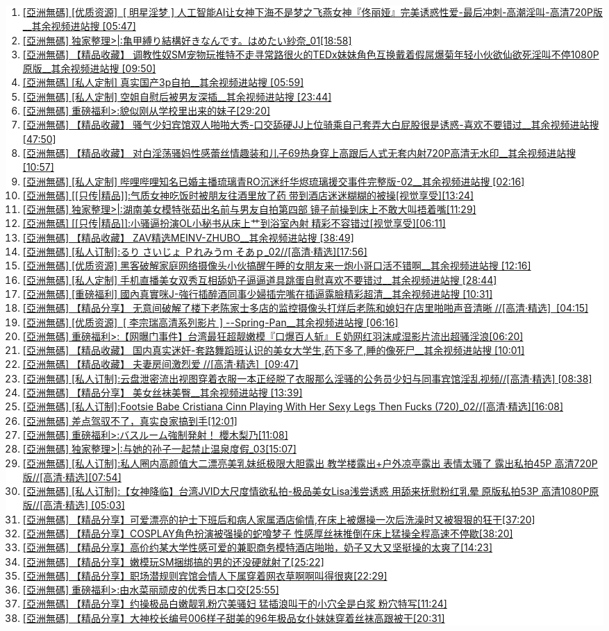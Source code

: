 1. [ [亞洲無碼] [优质资源]&nbsp; [ 明星淫梦 ] 人工智能AI让女神下海不是梦之飞燕女神『佟丽娅』完美诱惑性爱-最后冲刺-高潮淫叫-高清720P版__其余视频进站搜 [05:47] ]( https://baiduyunkan.com/embed/213229a22f30c5bb85f23076c317249b4ae70?id=117)
1. [ [亞洲無碼] 独家整理&gt;|:亀甲縛り結構好きなんです。はめたい紗奈_01[18:58] ]( https://ppx232.com/embed/12046)
1. [ [亞洲無碼] 【精品收藏】 调教性奴SM宠物玩推特不走寻常路很火的TEDx妹妹角色互换戴着假屌爆菊年轻小伙欲仙欲死淫叫不停1080P原版__其余视频进站搜 [09:50] ]( https://baiduyunkan.com/embed/21322174ef3bb58d7c02c4c521b7c55385722?id=5926)
1. [ [亞洲無碼] [私人定制] 真实国产3p自拍__其余视频进站搜 [05:59] ]( https://baiduyunkan.com/embed/21322504912841712abd16ce172ad13f6f30d?id=5098)
1. [ [亞洲無碼] [私人定制] 空姐自慰后被男友深插__其余视频进站搜 [23:44] ]( https://baiduyunkan.com/embed/213228c314bed9c4ca38a1f7da763cb371eab?id=5233)
1. [ [亞洲無碼] 重磅福利&gt;:貌似刚从学校里出来的妹子[29:20] ]( https://hctv10.xyz/embed/11376)
1. [ [亞洲無碼] 【精品收藏】 骚气少妇宾馆双人啪啪大秀-口交舔硬JJ上位骑乘自己套弄大白屁股很是诱惑-喜欢不要错过__其余视频进站搜 [47:50] ]( https://baiduyunkan.com/embed/21322e09ad517796c59ea87c63327d772e37e?id=6725)
1. [ [亞洲無碼] 【精品收藏】 对白淫荡骚妈性感蕾丝情趣装和儿子69热身穿上高跟后人式无套内射720P高清无水印__其余视频进站搜 [10:57] ]( https://baiduyunkan.com/embed/21322bdba0b00434402bce20d40a373a3128d?id=2730)
1. [ [亞洲無碼] [私人定制] 哔哩哔哩知名已婚主播琉璃青RO沉迷纤华烬琉璃援交事件完整版-02__其余视频进站搜 [02:16] ]( https://baiduyunkan.com/embed/21322c19312e04f5255455bc625e7dea5a777?id=2003)
1. [ [亞洲無碼] [[只传|精品]]:气质女神吃饭时被朋友往酒里放了药 带到酒店迷迷糊糊的被操[视觉享受][13:24] ]( https://yaoshe138.com/embed/17471)
1. [ [亞洲無碼] 独家整理&gt;|:湖南美女模特张茹出名前与男友自拍第四部 镜子前操到床上不敢大叫捂着嘴[11:29] ]( https://ppx232.com/embed/15924)
1. [ [亞洲無碼] [[只传|精品]]:小骚逼扮演OL小秘书从床上艹到浴室內射 精彩不容错过[视觉享受][06:11] ]( https://yaoshe138.com/embed/12477)
1. [ [亞洲無碼] 【精品收藏】 ZAV精选MEINV-ZHUBO__其余视频进站搜 [38:49] ]( https://baiduyunkan.com/embed/21322f2ae12cc6c36f3f3020d34aefa73925b?id=1211)
1. [ [亞洲無碼] [私人订制]:るり さいじょ Ｐれみうｍ そあｐ_02//[高清·精选][17:56] ]( https://yuese113.com/embed/25847)
1. [ [亞洲無碼] [优质资源] 黑客破解家庭网络摄像头小伙搞醒午睡的女朋友来一炮小哥口活不错啊__其余视频进站搜 [12:16] ]( https://baiduyunkan.com/embed/21322c9461cd2b67bd613209ade3323a4742d?id=7060)
1. [ [亞洲無碼] [私人定制] 手机直播美女双秀互相舔奶子逼逼道具跳蛋自慰喜欢不要错过__其余视频进站搜 [28:44] ]( https://baiduyunkan.com/embed/21322a2f3a03ea457229c2175cbbc21869a8b?id=3295)
1. [ [亞洲無碼] [重磅福利] 國內真實咪J-強行插醉酒同事少婦插完嘴在插逼露臉精彩超清__其余视频进站搜 [10:31] ]( https://baiduyunkan.com/embed/213227551405ab78f9a38ca6359221751189f?id=2139)
1. [ [亞洲無碼] 【精品分享】 无意间破解了楼下老陈家士多店的监控摄像头打烊后老陈和媳妇在店里啪啪声音清晰 //[高清·精选]&nbsp; [04:15] ]( https://baiduyunkan.com/embed/2132249d66ec3f99dbc01b96a8a63017fb4e3?id=3487)
1. [ [亞洲無碼] [优质资源]&nbsp; [ 李宗瑞高清系列影片 ] --Spring-Pan__其余视频进站搜 [06:16] ]( https://baiduyunkan.com/embed/21322239e6103c8fff404c9708080c09827a7?id=159)
1. [ [亞洲無碼] 重磅福利&gt;:【网曝门事件】台湾最狂超靓嫩模『口爆百人斩』Ｅ奶网红羽沫咸湿影片流出超骚淫浪[06:20] ]( https://jjd12.xyz/embed/5332)
1. [ [亞洲無碼] 【精品收藏】 国内真实迷奸-套路舞蹈班认识的美女大学生,药下多了,睡的像死尸__其余视频进站搜 [10:01] ]( https://baiduyunkan.com/embed/21322b499693f1a21d1403f44225b572d1d38?id=2114)
1. [ [亞洲無碼] 【精品收藏】 夫妻房间激烈爱 //[高清·精选]&nbsp; [09:47] ]( https://baiduyunkan.com/embed/213223f634e94ae00cabf77be7be5d16fb58a?id=2438)
1. [ [亞洲無碼] [私人订制]:云盘泄密流出视图穿着衣服一本正经脱了衣服那么淫骚的公务员少妇与同事宾馆淫乱视频//[高清·精选] [08:38] ]( https://yuese113.com/embed/19573)
1. [ [亞洲無碼] 【精品分享】 美女丝袜美臀__其余视频进站搜 [13:39] ]( https://baiduyunkan.com/embed/21322cec349427c4d7a50f19f3d8a4776e4b0?id=5612)
1. [ [亞洲無碼] [私人订制]:Footsie Babe Cristiana Cinn Playing With Her Sexy Legs Then Fucks (720)_02//[高清·精选][16:08] ]( https://yuese113.com/embed/16572)
1. [ [亞洲無碼] 差点驾驭不了，真实良家搞到手[12:01] ]( http://91.9p9.xyz/ev.php?VID=c6a1DvICiwDG3D82ys9BZZq3gEDoQqsKVPaVyGc9SSfff6kmv226qCBqlg)
1. [ [亞洲無碼] 重磅福利&gt;:バスルーム強制発射！ 櫻木梨乃[11:08] ]( https://hctv10.xyz/embed/14935)
1. [ [亞洲無碼] 独家整理&gt;|:与她的孙子一起禁止温泉度假_03[15:07] ]( https://ppx232.com/embed/23848)
1. [ [亞洲無碼] [私人订制]:私人圈内高颜值大二漂亮美乳妹纸极限大胆露出 教学楼露出+户外凉亭露出 表情太骚了 露出私拍45P 高清720P版//[高清·精选][07:54] ]( https://yuese113.com/embed/22996)
1. [ [亞洲無碼] [私人订制]:【女神降临】台湾JVID大尺度情欲私拍-极品美女Lisa浅尝诱惑 用舔来抚慰粉红乳晕 原版私拍53P 高清1080P原版//[高清·精选] [05:03] ]( https://yuese113.com/embed/26600)
1. [ [亞洲無碼] 【精品分享】可爱漂亮的护士下班后和病人家属酒店偷情,在床上被爆操一次后洗澡时又被狠狠的狂干[37:20] ]( https://oose018.com/play/video.php?id=61)
1. [ [亞洲無碼] 【精品分享】COSPLAY角色扮演被强操的蛇喰梦子 性感厚丝袜推倒在床上猛操全程高速不停歇[38:20] ]( https://oose018.com/play/video.php?id=56)
1. [ [亞洲無碼] 【精品分享】高价约某大学性感可爱的兼职商务模特酒店啪啪，奶子又大又坚挺操的太爽了[14:23] ]( https://oose016.com/play/video.php?id=13)
1. [ [亞洲無碼] 【精品分享】嫩模玩SM捆绑搞的男的还没硬就射了[25:22] ]( https://oose018.com/play/video.php?id=62)
1. [ [亞洲無碼] 【精品分享】职场潜规则宾馆会情人下属穿着网衣草啊啊叫得很爽[22:29] ]( https://oose016.com/play/video.php?id=18)
1. [ [亞洲無碼] 重磅福利&gt;:由水菜丽顽皮的优秀日本口交[25:55] ]( https://hctv10.xyz/embed/20469)
1. [ [亞洲無碼] 【精品分享】约操极品白嫩靓乳粉穴美骚妇 猛插浪叫干的小穴全是白浆 粉穴特写[11:24] ]( https://www.888dav.com/vod/151493/)
1. [ [亞洲無碼] 【精品分享】大神校长编号006样子甜美的96年极品女仆妹妹穿着丝袜高跟被干[20:31] ]( https://oose016.com/play/video.php?id=14)